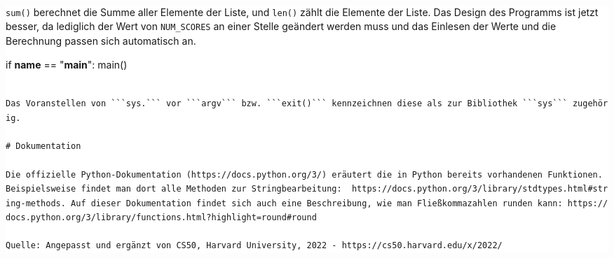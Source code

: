 ```sum()``` berechnet die Summe aller Elemente der Liste, und ```len()``` zählt die Elemente der Liste. Das Design des Programms ist jetzt besser, da lediglich der Wert von ```NUM_SCORES``` an einer Stelle geändert werden muss und das Einlesen der Werte und die Berechnung passen sich automatisch an.

if __name__ == "__main__":
  main()
~~~

Das Voranstellen von ```sys.``` vor ```argv``` bzw. ```exit()``` kennzeichnen diese als zur Bibliothek ```sys``` zugehörig. 

# Dokumentation

Die offizielle Python-Dokumentation (https://docs.python.org/3/) eräutert die in Python bereits vorhandenen Funktionen. Beispielsweise findet man dort alle Methoden zur Stringbearbeitung:  https://docs.python.org/3/library/stdtypes.html#string-methods. Auf dieser Dokumentation findet sich auch eine Beschreibung, wie man Fließkommazahlen runden kann: https://docs.python.org/3/library/functions.html?highlight=round#round

Quelle: Angepasst und ergänzt von CS50, Harvard University, 2022 - https://cs50.harvard.edu/x/2022/
